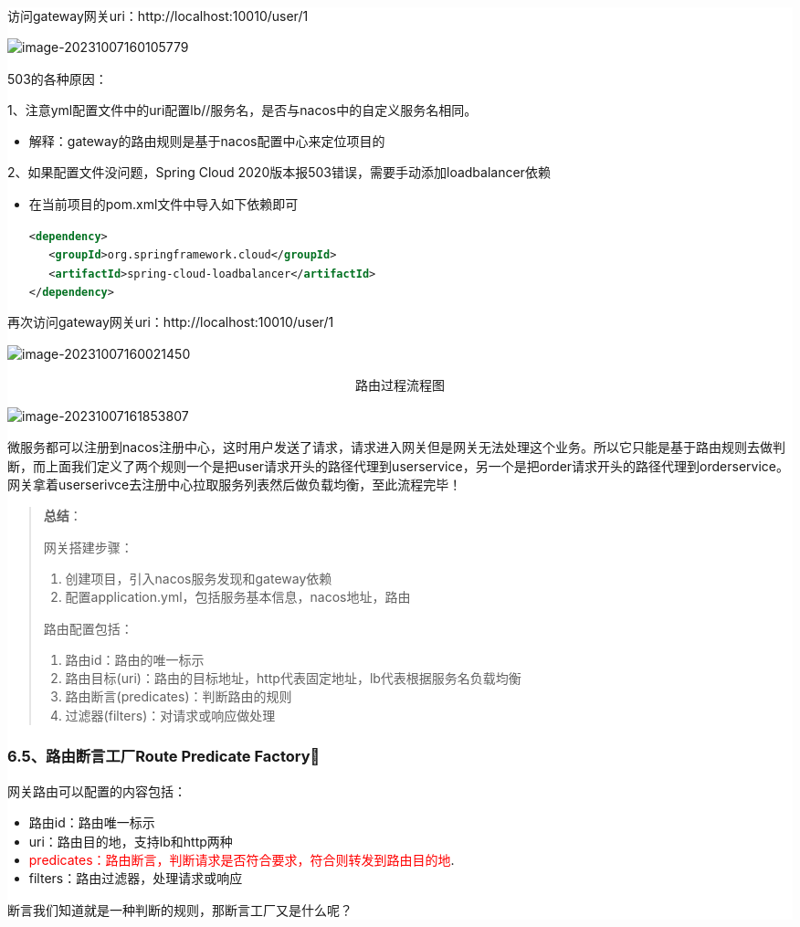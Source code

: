 访问gateway网关uri：http://localhost:10010/user/1

![image-20231007160105779](https://raw.githubusercontent.com/PigPigLetsGo/imeages/master/202310071601031.png)

503的各种原因：

1、注意yml配置文件中的uri配置lb//服务名，是否与nacos中的自定义服务名相同。

-  解释：gateway的路由规则是基于nacos配置中心来定位项目的

2、如果配置文件没问题，Spring Cloud 2020版本报503错误，需要手动添加loadbalancer依赖

-  在当前项目的pom.xml文件中导入如下依赖即可

   ```xml
   <dependency>
      <groupId>org.springframework.cloud</groupId>
      <artifactId>spring-cloud-loadbalancer</artifactId>
   </dependency>
   ```

再次访问gateway网关uri：http://localhost:10010/user/1

![image-20231007160021450](https://raw.githubusercontent.com/PigPigLetsGo/imeages/master/202310071600956.png)

<center>路由过程流程图</center>

![image-20231007161853807](https://raw.githubusercontent.com/PigPigLetsGo/imeages/master/202310071618234.png)

微服务都可以注册到nacos注册中心，这时用户发送了请求，请求进入网关但是网关无法处理这个业务。所以它只能是基于路由规则去做判断，而上面我们定义了两个规则一个是把user请求开头的路径代理到userservice，另一个是把order请求开头的路径代理到orderservice。网关拿着userserivce去注册中心拉取服务列表然后做负载均衡，至此流程完毕！

>  **总结**：
>
>  网关搭建步骤：
>
>  1.  创建项目，引入nacos服务发现和gateway依赖
>  2.  配置application.yml，包括服务基本信息，nacos地址，路由
>
>  路由配置包括：
>
>  1.  路由id：路由的唯一标示
>  2.  路由目标(uri)：路由的目标地址，http代表固定地址，lb代表根据服务名负载均衡
>  3.  路由断言(predicates)：判断路由的规则
>  4.  过滤器(filters)：对请求或响应做处理

### 6.5、路由断言工厂Route Predicate Factory:deciduous_tree: 

网关路由可以配置的内容包括：

-  路由id：路由唯一标示
-  uri：路由目的地，支持lb和http两种
-  <font color='red'>predicates：路由断言，判断请求是否符合要求，符合则转发到路由目的地</font>.
-  filters：路由过滤器，处理请求或响应

断言我们知道就是一种判断的规则，那断言工厂又是什么呢？
